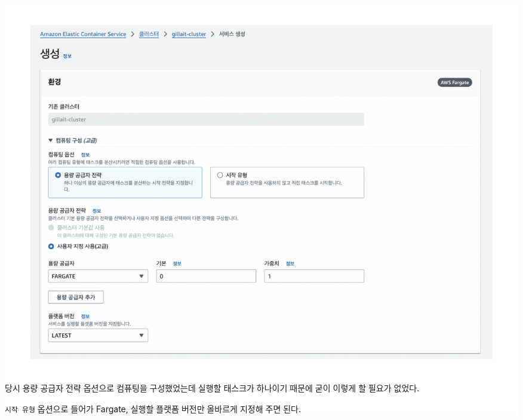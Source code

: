 <br><center><img src="../../../static/img/241229/ecs-service-create-1.png" width="90%" /></center><br>

당시 용량 공급자 전략 옵션으로 컴퓨팅을 구성했었는데 실행할 태스크가 하나이기 때문에 굳이 이렇게 할 필요가 없었다.

`시작 유형` 옵션으로 들어가 Fargate, 실행할 플랫폼 버전만 올바르게 지정해 주면 된다.
